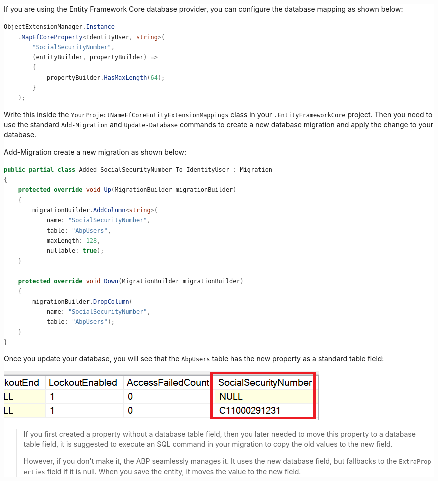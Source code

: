 If you are using the Entity Framework Core database provider, you can configure the database mapping as shown below:

````csharp
ObjectExtensionManager.Instance
    .MapEfCoreProperty<IdentityUser, string>(
        "SocialSecurityNumber",
        (entityBuilder, propertyBuilder) =>
        {
            propertyBuilder.HasMaxLength(64);
        }
    );
````

Write this inside the `YourProjectNameEfCoreEntityExtensionMappings` class in your `.EntityFrameworkCore` project. Then you need to use the standard `Add-Migration` and `Update-Database` commands to create a new database migration and apply the change to your database.

Add-Migration create a new migration as shown below:

````csharp
public partial class Added_SocialSecurityNumber_To_IdentityUser : Migration
{
    protected override void Up(MigrationBuilder migrationBuilder)
    {
        migrationBuilder.AddColumn<string>(
            name: "SocialSecurityNumber",
            table: "AbpUsers",
            maxLength: 128,
            nullable: true);
    }

    protected override void Down(MigrationBuilder migrationBuilder)
    {
        migrationBuilder.DropColumn(
            name: "SocialSecurityNumber",
            table: "AbpUsers");
    }
}
````

Once you update your database, you will see that the `AbpUsers` table has the new property as a standard table field:

![add-new-propert-to-user-database-extra-properties](../../../../images/add-new-propert-to-user-database-field.png)

> If you first created a property without a database table field, then you later needed to move this property to  a database table field, it is suggested to execute an SQL command in your migration to copy the old values to the new field.
>
> However, if you don't make it, the ABP seamlessly manages it. It uses the new database field, but fallbacks to the `ExtraProperties` field if it is null. When you save the entity, it moves the value to the new field.
